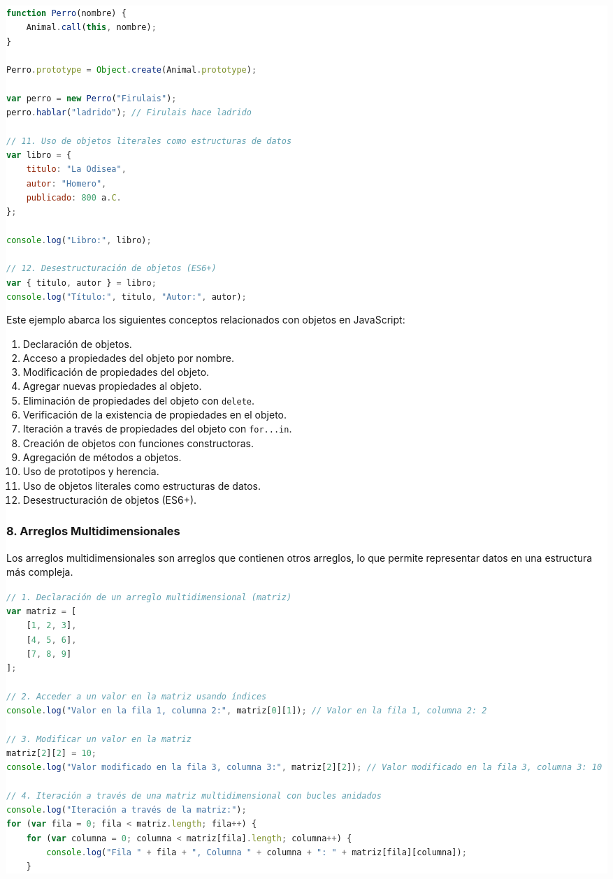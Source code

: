 ```javascript
function Perro(nombre) {
    Animal.call(this, nombre);
}

Perro.prototype = Object.create(Animal.prototype);

var perro = new Perro("Firulais");
perro.hablar("ladrido"); // Firulais hace ladrido

// 11. Uso de objetos literales como estructuras de datos
var libro = {
    titulo: "La Odisea",
    autor: "Homero",
    publicado: 800 a.C.
};

console.log("Libro:", libro);

// 12. Desestructuración de objetos (ES6+)
var { titulo, autor } = libro;
console.log("Título:", titulo, "Autor:", autor);
```
Este ejemplo abarca los siguientes conceptos relacionados con objetos en JavaScript:

1. Declaración de objetos.
2. Acceso a propiedades del objeto por nombre.
3. Modificación de propiedades del objeto.
4. Agregar nuevas propiedades al objeto.
5. Eliminación de propiedades del objeto con `delete`.
6. Verificación de la existencia de propiedades en el objeto.
7. Iteración a través de propiedades del objeto con `for...in`.
8. Creación de objetos con funciones constructoras.
9. Agregación de métodos a objetos.
10. Uso de prototipos y herencia.
11. Uso de objetos literales como estructuras de datos.
12. Desestructuración de objetos (ES6+).

### 8. Arreglos Multidimensionales

Los arreglos multidimensionales son arreglos que contienen otros arreglos, lo que permite representar datos en una estructura más compleja.

```javascript
// 1. Declaración de un arreglo multidimensional (matriz)
var matriz = [
    [1, 2, 3],
    [4, 5, 6],
    [7, 8, 9]
];

// 2. Acceder a un valor en la matriz usando índices
console.log("Valor en la fila 1, columna 2:", matriz[0][1]); // Valor en la fila 1, columna 2: 2

// 3. Modificar un valor en la matriz
matriz[2][2] = 10;
console.log("Valor modificado en la fila 3, columna 3:", matriz[2][2]); // Valor modificado en la fila 3, columna 3: 10

// 4. Iteración a través de una matriz multidimensional con bucles anidados
console.log("Iteración a través de la matriz:");
for (var fila = 0; fila < matriz.length; fila++) {
    for (var columna = 0; columna < matriz[fila].length; columna++) {
        console.log("Fila " + fila + ", Columna " + columna + ": " + matriz[fila][columna]);
    }
```